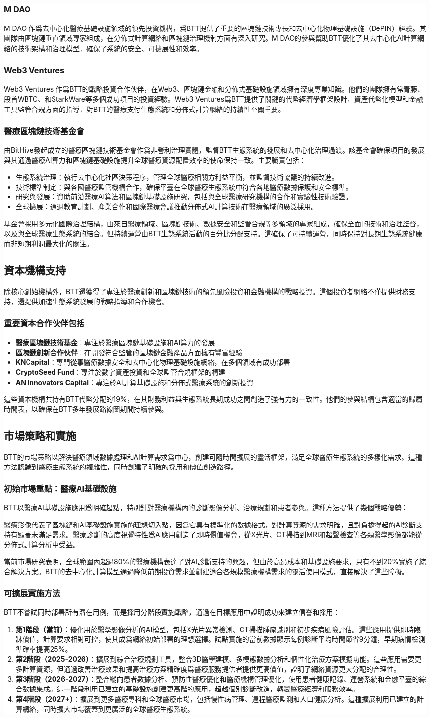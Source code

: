 ### M DAO
M DAO 作爲去中心化醫療基礎設施領域的領先投資機構，爲BTT提供了重要的區塊鏈技術專長和去中心化物理基礎設施（DePIN）經驗。其團隊由區塊鏈垂直領域專家組成，在分佈式計算網絡和區塊鏈治理機制方面有深入研究。M DAO的參與幫助BTT優化了其去中心化AI計算網絡的技術架構和治理模型，確保了系統的安全、可擴展性和效率。

### Web3 Ventures
Web3 Ventures 作爲BTT的戰略投資合作伙伴，在Web3、區塊鏈金融和分佈式基礎設施領域擁有深度專業知識。他們的團隊擁有常青藤、段首WBTC、和StarkWare等多個成功項目的投資經驗。Web3 Ventures爲BTT提供了關鍵的代幣經濟學框架設計、資產代幣化模型和金融工具監管合規方面的指導，對BTT的醫療支付生態系統和分佈式計算網絡的持續性至關重要。

### 醫療區塊鏈技術基金會
由BitHive發起成立的醫療區塊鏈技術基金會作爲非營利治理實體，監督BTT生態系統的發展和去中心化治理過渡。該基金會確保項目的發展與其通過醫療AI算力和區塊鏈基礎設施提升全球醫療資源配置效率的使命保持一致。主要職責包括：

* 生態系統治理：執行去中心化社區決策程序，管理全球醫療相關方利益平衡，並監督技術協議的持續改進。
* 技術標準制定：與各國醫療監管機構合作，確保平臺在全球醫療生態系統中符合各地醫療數據保護和安全標準。
* 研究與發展：資助前沿醫療AI算法和區塊鏈基礎設施研究，包括與全球醫療研究機構的合作和實驗性技術驗證。
* 全球擴展：通過教育計劃、產業合作和國際醫療會議推動分佈式AI計算技術在醫療領域的廣泛採用。

基金會採用多元化國際治理結構，由來自醫療領域、區塊鏈技術、數據安全和監管合規等多領域的專家組成，確保全面的技術和治理監督，以及與全球醫療生態系統的結合。但持續運營由BTT生態系統活動的百分比分配支持。這確保了可持續運營，同時保持對長期生態系統健康而非短期利潤最大化的關注。

## 資本機構支持

除核心創始機構外，BTT還獲得了專注於醫療創新和區塊鏈技術的領先風險投資和金融機構的戰略投資。這個投資者網絡不僅提供財務支持，還提供加速生態系統發展的戰略指導和合作機會。

### 重要資本合作伙伴包括

- **醫療區塊鏈技術基金**：專注於醫療區塊鏈基礎設施和AI算力的發展
- **區塊鏈創新合作伙伴**：在開發符合監管的區塊鏈金融產品方面擁有豐富經驗
- **KNCapital**：專門從事醫療數據安全和去中心化物理基礎設施網絡，在多個領域有成功部署
- **CryptoSeed Fund**：專注於數字資產投資和全球監管合規框架的構建
- **AN Innovators Capital**：專注於AI計算基礎設施和分佈式醫療系統的創新投資

這些資本機構共持有BTT代幣分配的19%，在其財務利益與生態系統長期成功之間創造了強有力的一致性。他們的參與結構包含適當的歸屬時間表，以確保在BTT多年發展路線圖期間持續參與。

## 市場策略和實施

BTT的市場策略以解決醫療領域數據處理和AI計算需求爲中心，創建可隨時間擴展的靈活框架，滿足全球醫療生態系統的多樣化需求。這種方法認識到醫療生態系統的複雜性，同時創建了明確的採用和價值創造路徑。

### 初始市場重點：醫療AI基礎設施
BTT以醫療AI基礎設施應用爲明確起點，特別針對醫療機構內的診斷影像分析、治療規劃和患者參與。這種方法提供了幾個戰略優勢：

醫療影像代表了區塊鏈和AI基礎設施實施的理想切入點，因爲它具有標準化的數據格式，對計算資源的需求明確，且對負擔得起的AI診斷支持有顯著未滿足需求。醫療診斷的高度視覺特性爲AI應用創造了即時價值機會，從X光片、CT掃描到MRI和超聲檢查等各類醫學影像都能從分佈式計算分析中受益。

當前市場研究表明，全球範圍內超過80%的醫療機構表達了對AI診斷支持的興趣，但由於高昂成本和基礎設施要求，只有不到20%實施了綜合解決方案。BTT的去中心化計算模型通過降低前期投資需求並創建適合各規模醫療機構需求的靈活使用模式，直接解決了這些障礙。

### 可擴展實施方法
BTT不嘗試同時部署所有潛在用例，而是採用分階段實施戰略，通過在目標應用中證明成功來建立信譽和採用：

1. **第1階段（當前）**：優化用於醫學影像分析的AI模型，包括X光片異常檢測、CT掃描腫瘤識別和初步疾病風險評估。這些應用提供即時臨牀價值，計算要求相對可控，使其成爲網絡初始部署的理想選擇。試點實施的當前數據顯示每例診斷平均時間節省9分鐘，早期病情檢測準確率提高25%。
2. **第2階段（2025-2026）**：擴展到綜合治療規劃工具，整合3D醫學建模、多模態數據分析和個性化治療方案模擬功能。這些應用需要更多計算資源，但通過改善治療效果和提高治療方案精確度爲醫療服務提供者提供更高價值，證明了網絡資源更大分配的合理性。
3. **第3階段（2026-2027）**：整合縱向患者數據分析、預防性醫療優化和醫療機構管理優化，使用患者健康記錄、運營系統和金融平臺的綜合數據集成。這一階段利用已建立的基礎設施創建更高階的應用，超越個別診斷改進，轉變醫療經濟和服務效率。
4. **第4階段（2027+）**：擴展到更多醫療專科和全球醫療市場，包括慢性病管理、遠程醫療監測和人口健康分析。這種擴展利用已建立的計算網絡，同時擴大市場覆蓋到更廣泛的全球醫療生態系統。
